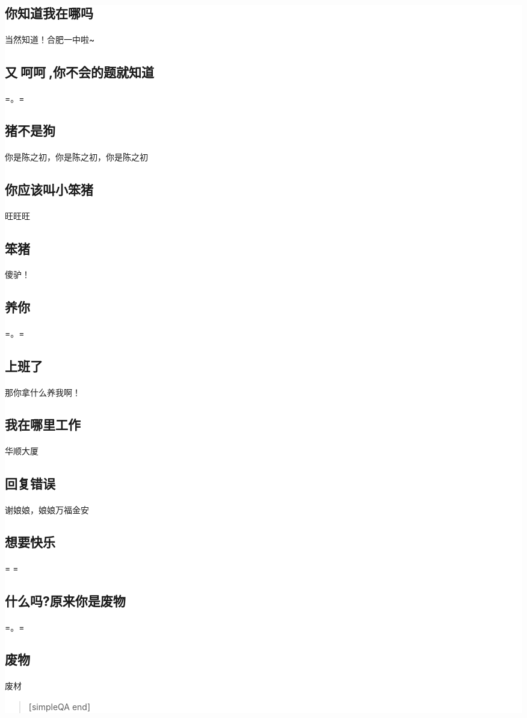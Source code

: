 ## 你知道我在哪吗
当然知道！合肥一中啦~

## 又   呵呵  ,你不会的题就知道
=。=

## 猪不是狗
你是陈之初，你是陈之初，你是陈之初

## 你应该叫小笨猪
旺旺旺

## 笨猪
傻驴！

## 养你
=。=

## 上班了
那你拿什么养我啊！

## 我在哪里工作
华顺大厦

## 回复错误
谢娘娘，娘娘万福金安

## 想要快乐
= =

## 什么吗?原来你是废物
=。=

## 废物
废材

> [simpleQA end]
